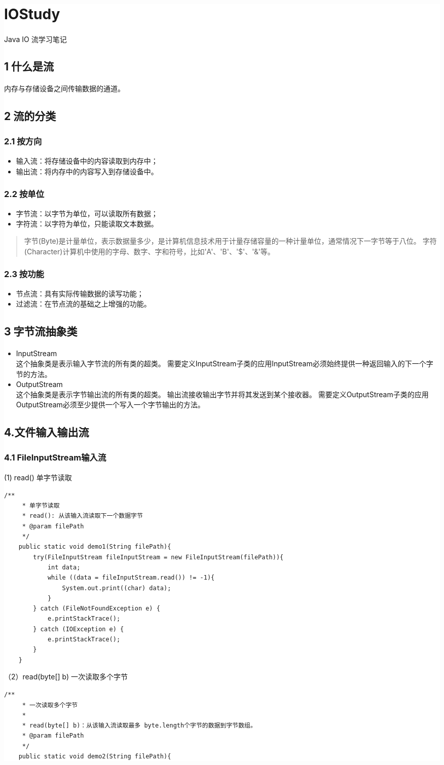 # IOStudy
Java IO 流学习笔记
## 1 什么是流
内存与存储设备之间传输数据的通道。
## 2 流的分类
### 2.1 按方向
- 输入流：将存储设备中的内容读取到内存中；
- 输出流：将内存中的内容写入到存储设备中。
### 2.2 按单位
- 字节流：以字节为单位，可以读取所有数据；
- 字符流：以字符为单位，只能读取文本数据。  
>字节(Byte)是计量单位，表示数据量多少，是计算机信息技术用于计量存储容量的一种计量单位，通常情况下一字节等于八位。
>字符(Character)计算机中使用的字母、数字、字和符号，比如'A'、'B'、'$'、'&'等。
### 2.3 按功能
- 节点流：具有实际传输数据的读写功能；
- 过滤流：在节点流的基础之上增强的功能。

## 3 字节流抽象类
- InputStream  
这个抽象类是表示输入字节流的所有类的超类。
需要定义InputStream子类的应用InputStream必须始终提供一种返回输入的下一个字节的方法。
- OutputStream  
这个抽象类是表示字节输出流的所有类的超类。 输出流接收输出字节并将其发送到某个接收器。
需要定义OutputStream子类的应用OutputStream必须至少提供一个写入一个字节输出的方法。

## 4.文件输入输出流
### 4.1 FileInputStream输入流

(1) read() 单字节读取
```
/**
     * 单字节读取
     * read(): 从该输入流读取下一个数据字节
     * @param filePath
     */
    public static void demo1(String filePath){
        try(FileInputStream fileInputStream = new FileInputStream(filePath)){
            int data;
            while ((data = fileInputStream.read()) != -1){
                System.out.print((char) data);
            }
        } catch (FileNotFoundException e) {
            e.printStackTrace();
        } catch (IOException e) {
            e.printStackTrace();
        }
    }
```
（2）read(byte[] b) 一次读取多个字节
```
/**
     * 一次读取多个字节
     *
     * read(byte[] b)：从该输入流读取最多 byte.length个字节的数据到字节数组。
     * @param filePath
     */
    public static void demo2(String filePath){
```